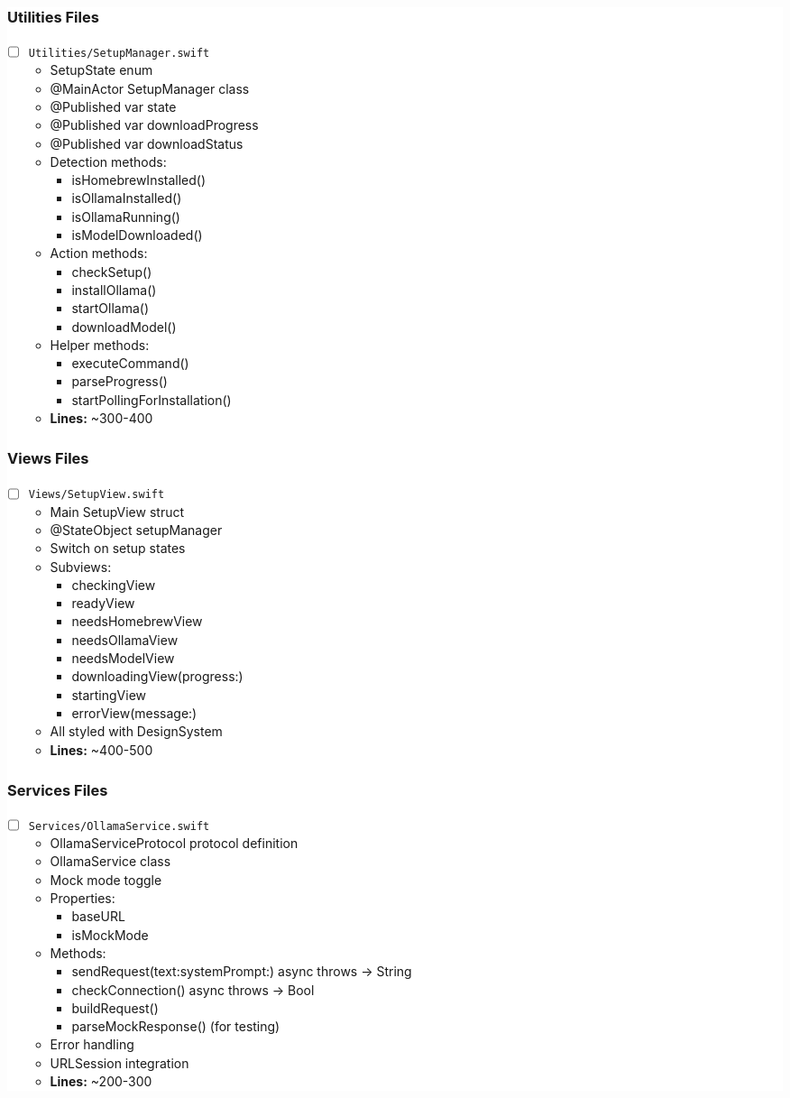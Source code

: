 ### Utilities Files
- [ ] `Utilities/SetupManager.swift`
  - SetupState enum
  - @MainActor SetupManager class
  - @Published var state
  - @Published var downloadProgress
  - @Published var downloadStatus
  - Detection methods:
    - isHomebrewInstalled()
    - isOllamaInstalled()
    - isOllamaRunning()
    - isModelDownloaded()
  - Action methods:
    - checkSetup()
    - installOllama()
    - startOllama()
    - downloadModel()
  - Helper methods:
    - executeCommand()
    - parseProgress()
    - startPollingForInstallation()
  - **Lines:** ~300-400

### Views Files
- [ ] `Views/SetupView.swift`
  - Main SetupView struct
  - @StateObject setupManager
  - Switch on setup states
  - Subviews:
    - checkingView
    - readyView
    - needsHomebrewView
    - needsOllamaView
    - needsModelView
    - downloadingView(progress:)
    - startingView
    - errorView(message:)
  - All styled with DesignSystem
  - **Lines:** ~400-500

### Services Files
- [ ] `Services/OllamaService.swift`
  - OllamaServiceProtocol protocol definition
  - OllamaService class
  - Mock mode toggle
  - Properties:
    - baseURL
    - isMockMode
  - Methods:
    - sendRequest(text:systemPrompt:) async throws -> String
    - checkConnection() async throws -> Bool
    - buildRequest()
    - parseMockResponse() (for testing)
  - Error handling
  - URLSession integration
  - **Lines:** ~200-300
